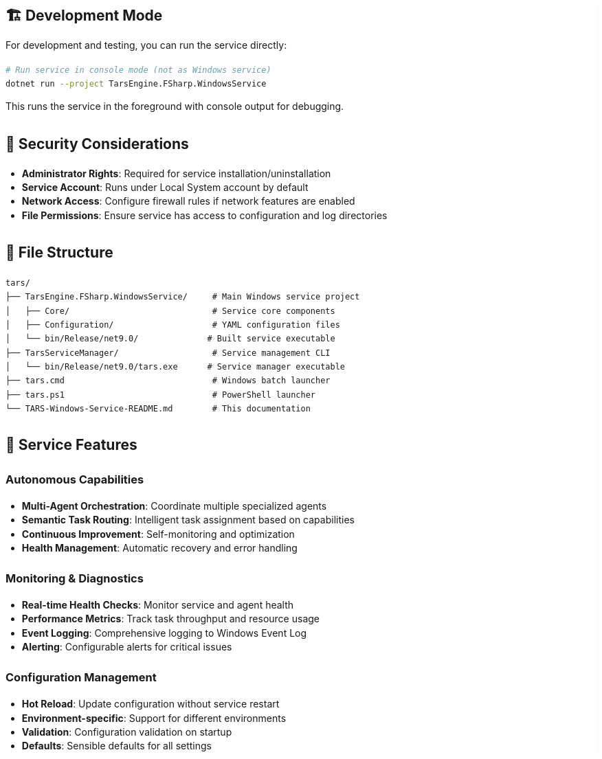 ## 🏗️ Development Mode

For development and testing, you can run the service directly:

```bash
# Run service in console mode (not as Windows service)
dotnet run --project TarsEngine.FSharp.WindowsService
```

This runs the service in the foreground with console output for debugging.

## 🔐 Security Considerations

- **Administrator Rights**: Required for service installation/uninstallation
- **Service Account**: Runs under Local System account by default
- **Network Access**: Configure firewall rules if network features are enabled
- **File Permissions**: Ensure service has access to configuration and log directories

## 📁 File Structure

```
tars/
├── TarsEngine.FSharp.WindowsService/     # Main Windows service project
│   ├── Core/                             # Service core components
│   ├── Configuration/                    # YAML configuration files
│   └── bin/Release/net9.0/              # Built service executable
├── TarsServiceManager/                   # Service management CLI
│   └── bin/Release/net9.0/tars.exe      # Service manager executable
├── tars.cmd                              # Windows batch launcher
├── tars.ps1                              # PowerShell launcher
└── TARS-Windows-Service-README.md        # This documentation
```

## 🎯 Service Features

### Autonomous Capabilities
- **Multi-Agent Orchestration**: Coordinate multiple specialized agents
- **Semantic Task Routing**: Intelligent task assignment based on capabilities
- **Continuous Improvement**: Self-monitoring and optimization
- **Health Management**: Automatic recovery and error handling

### Monitoring & Diagnostics
- **Real-time Health Checks**: Monitor service and agent health
- **Performance Metrics**: Track task throughput and resource usage
- **Event Logging**: Comprehensive logging to Windows Event Log
- **Alerting**: Configurable alerts for critical issues

### Configuration Management
- **Hot Reload**: Update configuration without service restart
- **Environment-specific**: Support for different environments
- **Validation**: Configuration validation on startup
- **Defaults**: Sensible defaults for all settings
